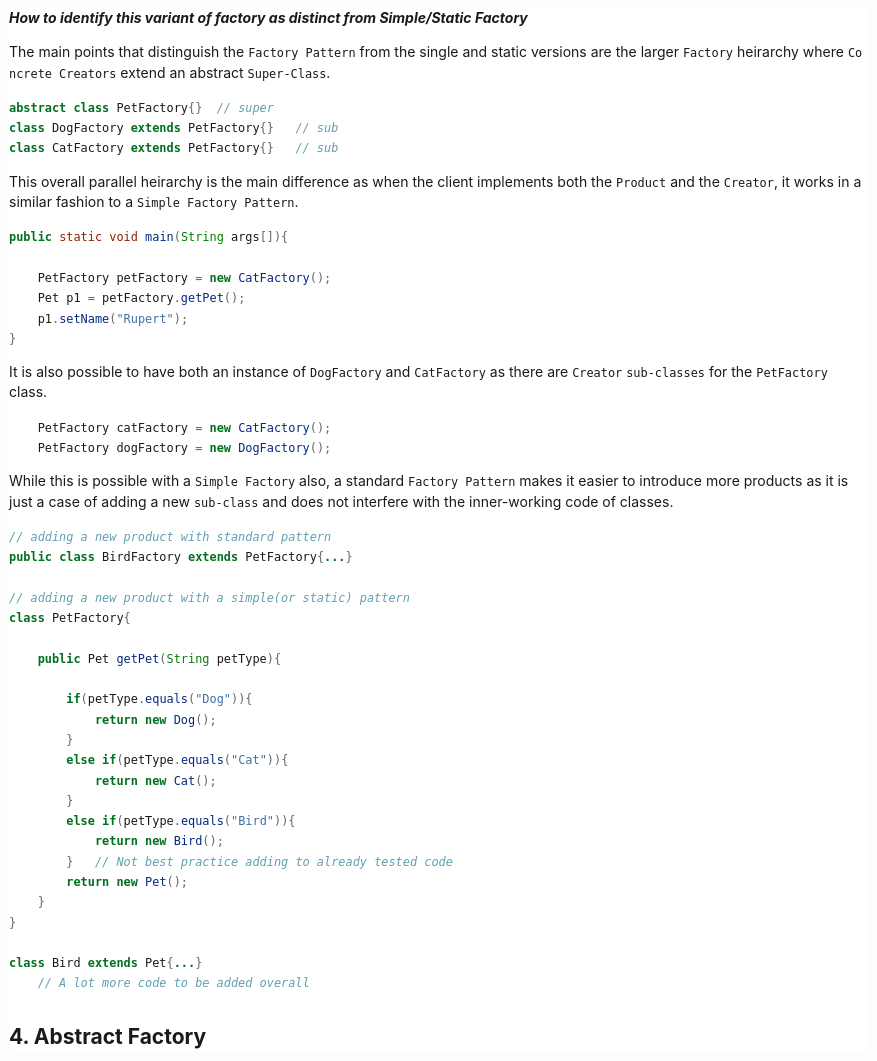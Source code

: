 ***How to identify this variant of factory as distinct from Simple/Static Factory***

The main points that distinguish the `Factory Pattern` from the single and static versions are the larger `Factory` heirarchy where `Concrete Creators` extend an abstract `Super-Class`.
```java
abstract class PetFactory{}  // super
class DogFactory extends PetFactory{}   // sub  
class CatFactory extends PetFactory{}   // sub
```
This overall parallel heirarchy is the main difference as when the client implements both the `Product` and the `Creator`, it works in a similar fashion to a `Simple Factory Pattern`.
```java
public static void main(String args[]){

    PetFactory petFactory = new CatFactory();
    Pet p1 = petFactory.getPet();
    p1.setName("Rupert");
}
```
It is also possible to have both an instance of `DogFactory` and `CatFactory` as there are `Creator` `sub-classes` for the `PetFactory` class. 
```java
    PetFactory catFactory = new CatFactory();
    PetFactory dogFactory = new DogFactory();
```
While this is possible with a `Simple Factory` also, a standard `Factory Pattern` makes it easier to introduce more products as it is just a case of adding a new `sub-class` and does not interfere with the inner-working code of classes.
```java
// adding a new product with standard pattern
public class BirdFactory extends PetFactory{...}

// adding a new product with a simple(or static) pattern
class PetFactory{

    public Pet getPet(String petType){

        if(petType.equals("Dog")){
            return new Dog();
        }
        else if(petType.equals("Cat")){
            return new Cat();
        }
        else if(petType.equals("Bird")){
            return new Bird();  
        }   // Not best practice adding to already tested code
        return new Pet();
    }
}

class Bird extends Pet{...}
    // A lot more code to be added overall

```
## 4. Abstract Factory

